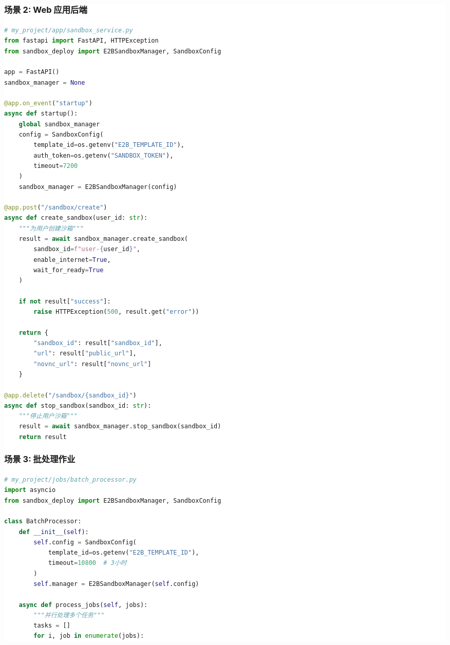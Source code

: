 ### 场景 2: Web 应用后端

```python
# my_project/app/sandbox_service.py
from fastapi import FastAPI, HTTPException
from sandbox_deploy import E2BSandboxManager, SandboxConfig

app = FastAPI()
sandbox_manager = None

@app.on_event("startup")
async def startup():
    global sandbox_manager
    config = SandboxConfig(
        template_id=os.getenv("E2B_TEMPLATE_ID"),
        auth_token=os.getenv("SANDBOX_TOKEN"),
        timeout=7200
    )
    sandbox_manager = E2BSandboxManager(config)

@app.post("/sandbox/create")
async def create_sandbox(user_id: str):
    """为用户创建沙箱"""
    result = await sandbox_manager.create_sandbox(
        sandbox_id=f"user-{user_id}",
        enable_internet=True,
        wait_for_ready=True
    )
    
    if not result["success"]:
        raise HTTPException(500, result.get("error"))
    
    return {
        "sandbox_id": result["sandbox_id"],
        "url": result["public_url"],
        "novnc_url": result["novnc_url"]
    }

@app.delete("/sandbox/{sandbox_id}")
async def stop_sandbox(sandbox_id: str):
    """停止用户沙箱"""
    result = await sandbox_manager.stop_sandbox(sandbox_id)
    return result
```

### 场景 3: 批处理作业

```python
# my_project/jobs/batch_processor.py
import asyncio
from sandbox_deploy import E2BSandboxManager, SandboxConfig

class BatchProcessor:
    def __init__(self):
        self.config = SandboxConfig(
            template_id=os.getenv("E2B_TEMPLATE_ID"),
            timeout=10800  # 3小时
        )
        self.manager = E2BSandboxManager(self.config)
    
    async def process_jobs(self, jobs):
        """并行处理多个任务"""
        tasks = []
        for i, job in enumerate(jobs):
```